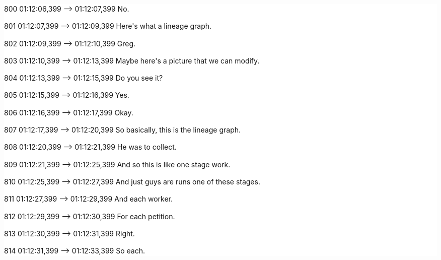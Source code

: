 800
01:12:06,399 --> 01:12:07,399
No.

801
01:12:07,399 --> 01:12:09,399
Here's what a lineage graph.

802
01:12:09,399 --> 01:12:10,399
Greg.

803
01:12:10,399 --> 01:12:13,399
Maybe here's a picture that we can modify.

804
01:12:13,399 --> 01:12:15,399
Do you see it?

805
01:12:15,399 --> 01:12:16,399
Yes.

806
01:12:16,399 --> 01:12:17,399
Okay.

807
01:12:17,399 --> 01:12:20,399
So basically, this is the lineage graph.

808
01:12:20,399 --> 01:12:21,399
He was to collect.

809
01:12:21,399 --> 01:12:25,399
And so this is like one stage work.

810
01:12:25,399 --> 01:12:27,399
And just guys are runs one of these stages.

811
01:12:27,399 --> 01:12:29,399
And each worker.

812
01:12:29,399 --> 01:12:30,399
For each petition.

813
01:12:30,399 --> 01:12:31,399
Right.

814
01:12:31,399 --> 01:12:33,399
So each.

